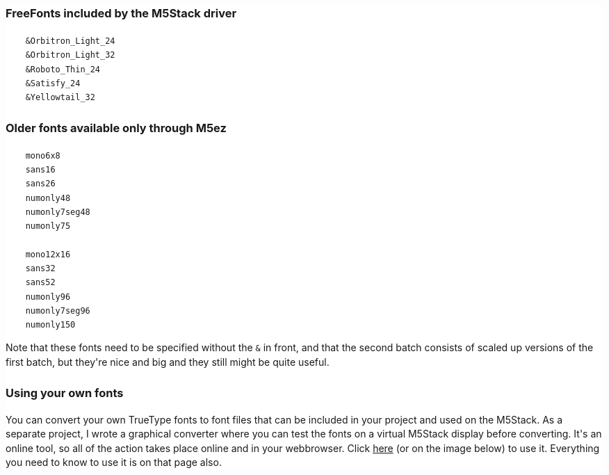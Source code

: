 ### FreeFonts included by the M5Stack driver

```
	&Orbitron_Light_24
	&Orbitron_Light_32
	&Roboto_Thin_24
	&Satisfy_24
	&Yellowtail_32
```

### Older fonts available only through M5ez

```
	mono6x8
	sans16
	sans26
	numonly48
	numonly7seg48
	numonly75

	mono12x16
	sans32
	sans52
	numonly96
	numonly7seg96
	numonly150
```

Note that these fonts need to be specified without the `&` in front, and that the second batch consists of scaled up versions of the first batch, but they're nice and big and they still might be quite useful.

### Using your own fonts

You can convert your own TrueType fonts to font files that can be included in your project and used on the M5Stack. As a separate project, I wrote a graphical converter where you can test the fonts on a virtual M5Stack display before converting. It's an online tool, so all of the action takes place online and in your webbrowser. Click [here](https://rop.nl/truetype2gfx/) (or on the image below) to use it. Everything you need to know to use it is on that page also.
